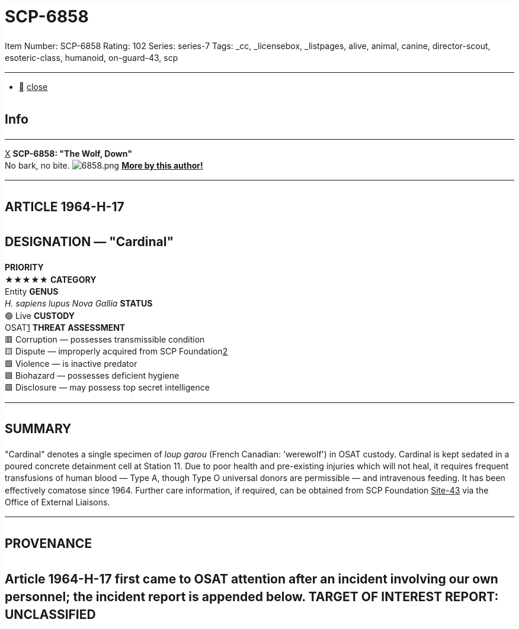 # SCP-6858
Item Number: SCP-6858
Rating: 102
Series: series-7
Tags: _cc, _licensebox, _listpages, alive, animal, canine, director-scout, esoteric-class, humanoid, on-guard-43, scp

---

  * [](javascript:;)
[close](javascript:;)
## Info
* * *
[X](javascript:;)
**SCP-6858: "The Wolf, Down"**  
No bark, no bite.
![6858.png](http://scp-wiki.wdfiles.com/local--files/this-page-intentionally-left-blank/6858.png)
**[More by this author!](http://www.scp-wiki.net/this-page-intentionally-left-blank)**
* * *

## ARTICLE 1964-H-17
## **DESIGNATION** — "Cardinal"
**PRIORITY**  
★★★★★
**CATEGORY**  
Entity
**GENUS**  
_H. sapiens lupus Nova Gallia_
**STATUS**  
🟢 Live
**CUSTODY**  
OSAT[1](javascript:;)
**THREAT ASSESSMENT**  
🟥 Corruption — possesses transmissible condition  
🟨 Dispute — improperly acquired from SCP Foundation[2](javascript:;)  
🟩 Violence — is inactive predator  
🟩 Biohazard — possesses deficient hygiene  
🟪 Disclosure — may possess top secret intelligence
* * *
## **SUMMARY**
"Cardinal" denotes a single specimen of _loup garou_ (French Canadian: 'werewolf') in OSAT custody. Cardinal is kept sedated in a poured concrete detainment cell at Station 11. Due to poor health and pre-existing injuries which will not heal, it requires frequent transfusions of human blood — Type A, though Type O universal donors are permissible — and intravenous feeding. It has been effectively comatose since 1964.
Further care information, if required, can be obtained from SCP Foundation [Site-43](https://scp-wiki.wikidot.com/secure-facility-dossier-site-43) via the Office of External Liaisons.
* * *
## **PROVENANCE**
Article 1964-H-17 first came to OSAT attention after an incident involving our own personnel; the incident report is appended below.
TARGET OF INTEREST REPORT: UNCLASSIFIED  
---  